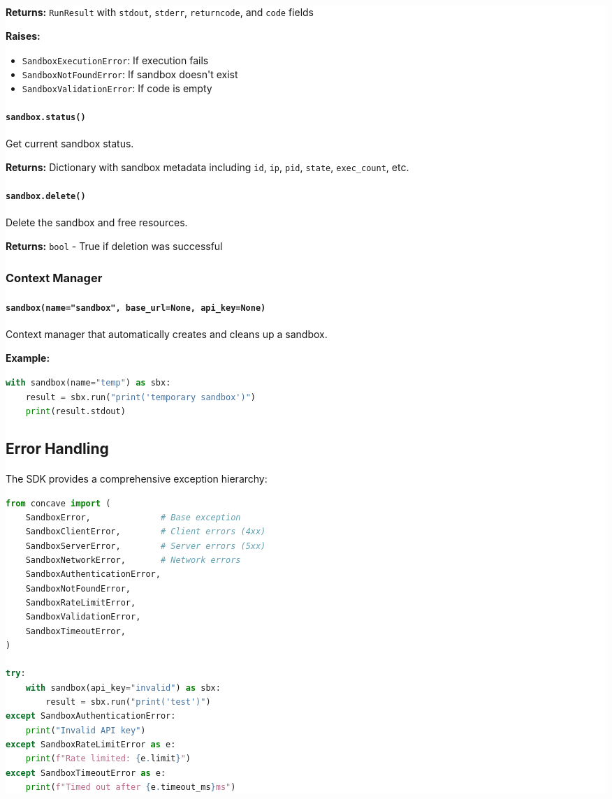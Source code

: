 **Returns:** `RunResult` with `stdout`, `stderr`, `returncode`, and `code` fields

**Raises:**
- `SandboxExecutionError`: If execution fails
- `SandboxNotFoundError`: If sandbox doesn't exist
- `SandboxValidationError`: If code is empty

#### `sandbox.status()`

Get current sandbox status.

**Returns:** Dictionary with sandbox metadata including `id`, `ip`, `pid`, `state`, `exec_count`, etc.

#### `sandbox.delete()`

Delete the sandbox and free resources.

**Returns:** `bool` - True if deletion was successful

### Context Manager

#### `sandbox(name="sandbox", base_url=None, api_key=None)`

Context manager that automatically creates and cleans up a sandbox.

**Example:**
```python
with sandbox(name="temp") as sbx:
    result = sbx.run("print('temporary sandbox')")
    print(result.stdout)
```

## Error Handling

The SDK provides a comprehensive exception hierarchy:

```python
from concave import (
    SandboxError,              # Base exception
    SandboxClientError,        # Client errors (4xx)
    SandboxServerError,        # Server errors (5xx)
    SandboxNetworkError,       # Network errors
    SandboxAuthenticationError,
    SandboxNotFoundError,
    SandboxRateLimitError,
    SandboxValidationError,
    SandboxTimeoutError,
)

try:
    with sandbox(api_key="invalid") as sbx:
        result = sbx.run("print('test')")
except SandboxAuthenticationError:
    print("Invalid API key")
except SandboxRateLimitError as e:
    print(f"Rate limited: {e.limit}")
except SandboxTimeoutError as e:
    print(f"Timed out after {e.timeout_ms}ms")
```
